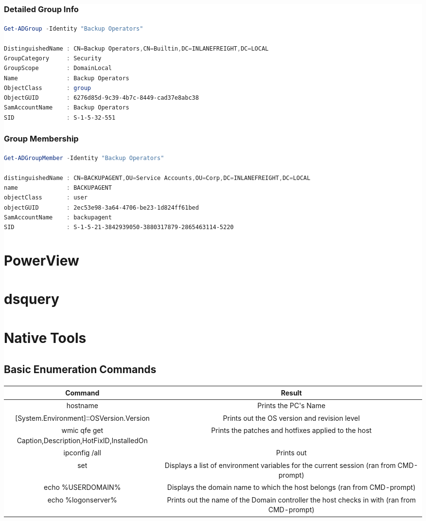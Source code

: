 ### Detailed Group Info
```powershell
Get-ADGroup -Identity "Backup Operators"

DistinguishedName : CN=Backup Operators,CN=Builtin,DC=INLANEFREIGHT,DC=LOCAL
GroupCategory     : Security
GroupScope        : DomainLocal
Name              : Backup Operators
ObjectClass       : group
ObjectGUID        : 6276d85d-9c39-4b7c-8449-cad37e8abc38
SamAccountName    : Backup Operators
SID               : S-1-5-32-551
```

### Group Membership
```powershell
Get-ADGroupMember -Identity "Backup Operators"

distinguishedName : CN=BACKUPAGENT,OU=Service Accounts,OU=Corp,DC=INLANEFREIGHT,DC=LOCAL
name              : BACKUPAGENT
objectClass       : user
objectGUID        : 2ec53e98-3a64-4706-be23-1d824ff61bed
SamAccountName    : backupagent
SID               : S-1-5-21-3842939050-3880317879-2865463114-5220
```

# PowerView

# dsquery


# Native Tools

## Basic Enumeration Commands
| Command 	| Result  |
|:---------:|:-------:|
| hostname |	Prints the PC's Name |
| [System.Environment]::OSVersion.Version |	Prints out the OS version and revision level |
| wmic qfe get Caption,Description,HotFixID,InstalledOn 	| Prints the patches and hotfixes applied to the host |
| ipconfig /all |	Prints out | network adapter state and configurations |
| set | Displays a list of environment variables for the current session (ran from CMD-prompt) |
| echo %USERDOMAIN% | Displays the domain name to which the host belongs (ran from CMD-prompt) |
| echo %logonserver% | Prints out the name of the Domain controller the host checks in with (ran from CMD-prompt) |
